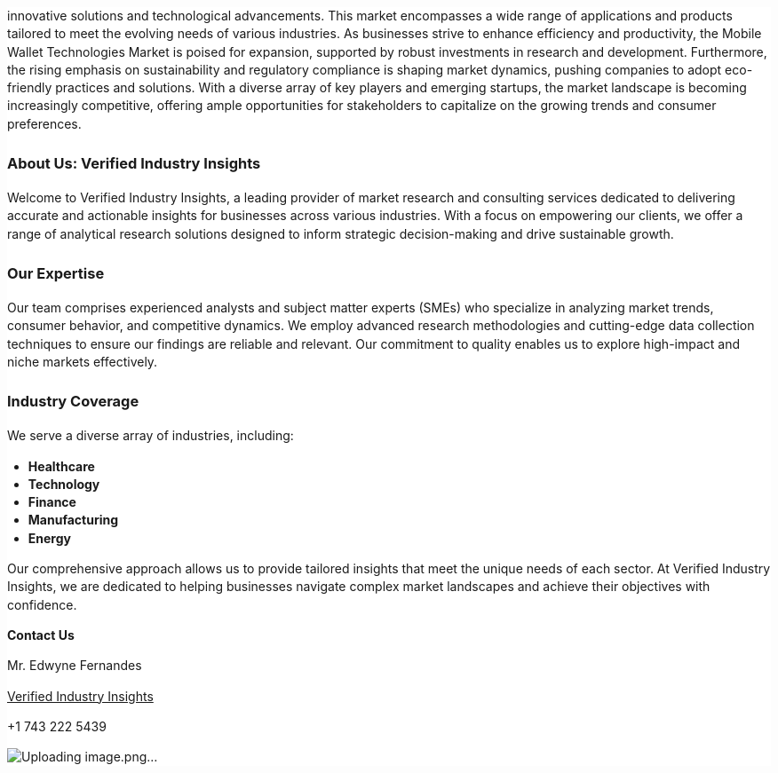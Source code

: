 innovative solutions and technological advancements. This market encompasses a wide range of applications and products tailored to meet the evolving needs of various industries. As businesses strive to enhance efficiency and productivity, the Mobile Wallet Technologies Market is poised for expansion, supported by robust investments in research and development. Furthermore, the rising emphasis on sustainability and regulatory compliance is shaping market dynamics, pushing companies to adopt eco-friendly practices and solutions. With a diverse array of key players and emerging startups, the market landscape is becoming increasingly competitive, offering ample opportunities for stakeholders to capitalize on the growing trends and consumer preferences.</p><h3>About Us: Verified Industry Insights</h3><p>Welcome to Verified Industry Insights, a leading provider of market research and consulting services dedicated to delivering accurate and actionable insights for businesses across various industries. With a focus on empowering our clients, we offer a range of analytical research solutions designed to inform strategic decision-making and drive sustainable growth.</p><h3>Our Expertise</h3><p>Our team comprises experienced analysts and subject matter experts (SMEs) who specialize in analyzing market trends, consumer behavior, and competitive dynamics. We employ advanced research methodologies and cutting-edge data collection techniques to ensure our findings are reliable and relevant. Our commitment to quality enables us to explore high-impact and niche markets effectively.</p><h3>Industry Coverage</h3><p>We serve a diverse array of industries, including:</p><ul><li><strong>Healthcare</strong></li><li><strong>Technology</strong></li><li><strong>Finance</strong></li><li><strong>Manufacturing</strong></li><li><strong>Energy</strong></li></ul><p>Our comprehensive approach allows us to provide tailored insights that meet the unique needs of each sector. At Verified Industry Insights, we are dedicated to helping businesses navigate complex market landscapes and achieve their objectives with confidence.</p><p><strong>Contact Us</strong></p><p>Mr. Edwyne Fernandes</p><p><a href="https://www.verifiedindustryinsights.com/">Verified Industry Insights</a></p><p>+1 743 222 5439</p>
![Uploading image.png…]()
